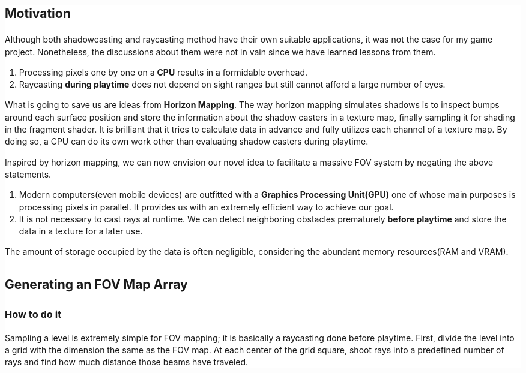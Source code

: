## Motivation

Although both shadowcasting and raycasting method have their own suitable applications, it was not the case for my game project. Nonetheless, the discussions about them were not in vain since we have learned lessons from them.

1. Processing pixels one by one on a **CPU** results in a formidable overhead.
2. Raycasting **during playtime** does not depend on sight ranges but still cannot afford a large number of eyes.

What is going to save us are ideas from **[Horizon Mapping](../HorizonMapping)**. The way horizon mapping simulates shadows is to inspect bumps around each surface position and store the information about the shadow casters in a texture map, finally sampling it for shading in the fragment shader. It is brilliant that it tries to calculate data in advance and fully utilizes each channel of a texture map. By doing so, a CPU can do its own work other than evaluating shadow casters during playtime.

Inspired by horizon mapping, we can now envision our novel idea to facilitate a massive FOV system by negating the above statements.

1. Modern computers(even mobile devices) are outfitted with a **Graphics Processing Unit(GPU)** one of whose main purposes is processing pixels in parallel. It provides us with an extremely efficient way to achieve our goal.
2. It is not necessary to cast rays at runtime. We can detect neighboring obstacles prematurely **before playtime** and store the data in a texture for a later use.

The amount of storage occupied by the data is often negligible, considering the abundant memory resources(RAM and VRAM).

## Generating an FOV Map Array

### How to do it

Sampling a level is extremely simple for FOV mapping; it is basically a raycasting done before playtime. First, divide the level into a grid with the dimension the same as the FOV map. At each center of the grid square, shoot rays into a predefined number of rays and find how much distance those beams have traveled.
